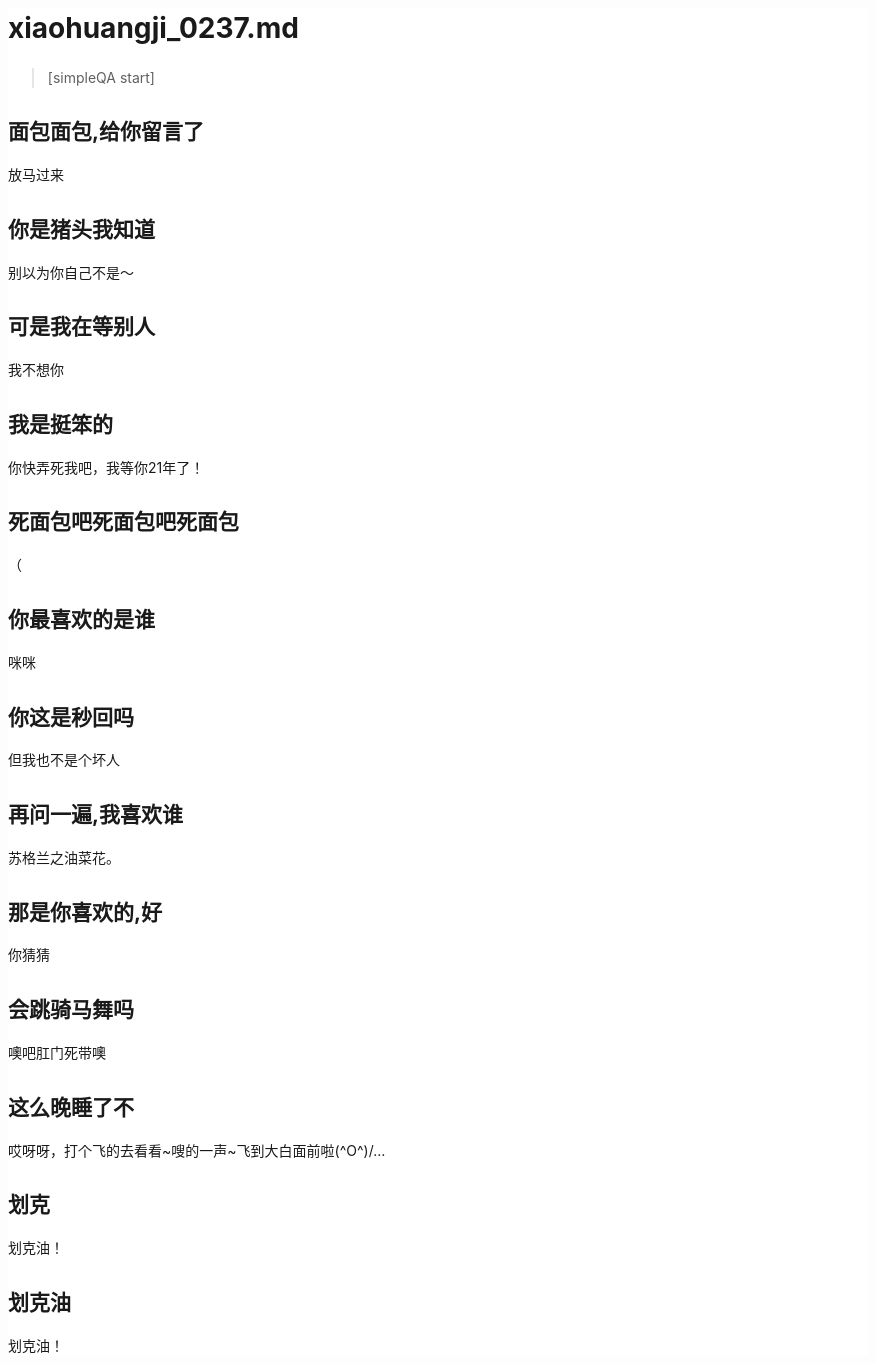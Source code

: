 # xiaohuangji_0237.md


> [simpleQA start]

## 面包面包,给你留言了
放马过来

## 你是猪头我知道
别以为你自己不是～

## 可是我在等别人
我不想你

## 我是挺笨的
你快弄死我吧，我等你21年了！

## 死面包吧死面包吧死面包
（

## 你最喜欢的是谁
咪咪

## 你这是秒回吗
但我也不是个坏人

## 再问一遍,我喜欢谁
苏格兰之油菜花。

## 那是你喜欢的,好
你猜猜

## 会跳骑马舞吗
噢吧肛门死带噢

## 这么晚睡了不
哎呀呀，打个飞的去看看~嗖的一声~飞到大白面前啦\(^O^)/…

## 划克
划克油！

## 划克油
划克油！

